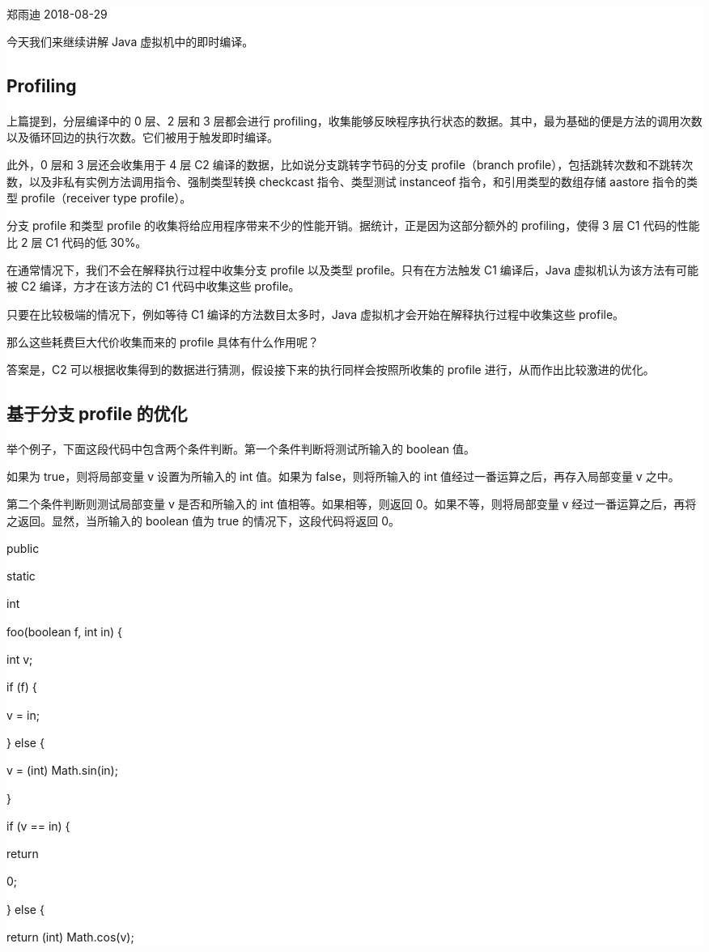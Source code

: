 郑雨迪 2018-08-29

今天我们来继续讲解 Java 虚拟机中的即时编译。

## Profiling

上篇提到，分层编译中的 0 层、2 层和 3 层都会进行 profiling，收集能够反映程序执行状态的数据。其中，最为基础的便是方法的调用次数以及循环回边的执行次数。它们被用于触发即时编译。

此外，0 层和 3 层还会收集用于 4 层 C2 编译的数据，比如说分支跳转字节码的分支 profile（branch profile），包括跳转次数和不跳转次数，以及非私有实例方法调用指令、强制类型转换 checkcast 指令、类型测试 instanceof 指令，和引用类型的数组存储 aastore 指令的类型 profile（receiver type profile）。

分支 profile 和类型 profile 的收集将给应用程序带来不少的性能开销。据统计，正是因为这部分额外的 profiling，使得 3 层 C1 代码的性能比 2 层 C1 代码的低 30%。

在通常情况下，我们不会在解释执行过程中收集分支 profile 以及类型 profile。只有在方法触发 C1 编译后，Java 虚拟机认为该方法有可能被 C2 编译，方才在该方法的 C1 代码中收集这些 profile。

只要在比较极端的情况下，例如等待 C1 编译的方法数目太多时，Java 虚拟机才会开始在解释执行过程中收集这些 profile。

那么这些耗费巨大代价收集而来的 profile 具体有什么作用呢？

答案是，C2 可以根据收集得到的数据进行猜测，假设接下来的执行同样会按照所收集的 profile 进行，从而作出比较激进的优化。

## 基于分支 profile 的优化

举个例子，下面这段代码中包含两个条件判断。第一个条件判断将测试所输入的 boolean 值。

如果为 true，则将局部变量 v 设置为所输入的 int 值。如果为 false，则将所输入的 int 值经过一番运算之后，再存入局部变量 v 之中。

第二个条件判断则测试局部变量 v 是否和所输入的 int 值相等。如果相等，则返回 0。如果不等，则将局部变量 v 经过一番运算之后，再将之返回。显然，当所输入的 boolean 值为 true 的情况下，这段代码将返回 0。

public 

 static 

 int 

 foo(boolean f, int in) {

int v;

if (f) {

v = in;

} else {

v = (int) Math.sin(in);

}

if (v == in) {

return 

 0;

} else {

return (int) Math.cos(v);
